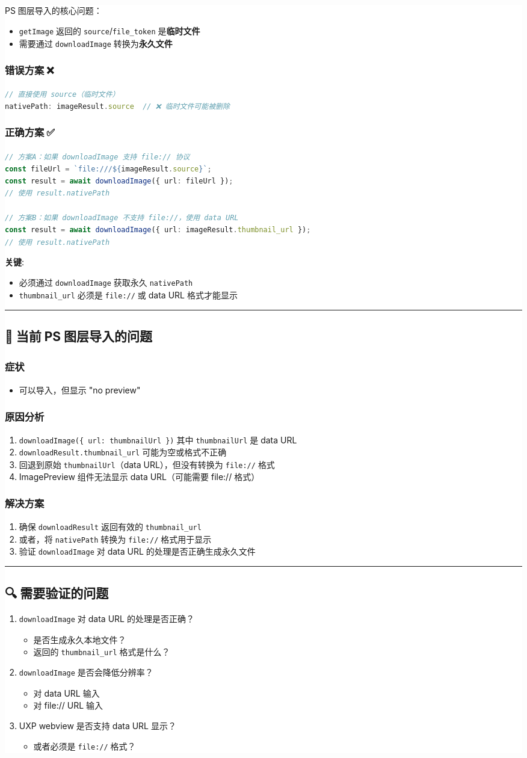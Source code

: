 PS 图层导入的核心问题：
- `getImage` 返回的 `source`/`file_token` 是**临时文件**
- 需要通过 `downloadImage` 转换为**永久文件**

### 错误方案 ❌

```typescript
// 直接使用 source（临时文件）
nativePath: imageResult.source  // ❌ 临时文件可能被删除
```

### 正确方案 ✅

```typescript
// 方案A：如果 downloadImage 支持 file:// 协议
const fileUrl = `file:///${imageResult.source}`;
const result = await downloadImage({ url: fileUrl });
// 使用 result.nativePath

// 方案B：如果 downloadImage 不支持 file://，使用 data URL
const result = await downloadImage({ url: imageResult.thumbnail_url });
// 使用 result.nativePath
```

**关键**: 
- 必须通过 `downloadImage` 获取永久 `nativePath`
- `thumbnail_url` 必须是 `file://` 或 data URL 格式才能显示

---

## 📝 当前 PS 图层导入的问题

### 症状
- 可以导入，但显示 "no preview"

### 原因分析
1. `downloadImage({ url: thumbnailUrl })` 其中 `thumbnailUrl` 是 data URL
2. `downloadResult.thumbnail_url` 可能为空或格式不正确
3. 回退到原始 `thumbnailUrl`（data URL），但没有转换为 `file://` 格式
4. ImagePreview 组件无法显示 data URL（可能需要 file:// 格式）

### 解决方案
1. 确保 `downloadResult` 返回有效的 `thumbnail_url`
2. 或者，将 `nativePath` 转换为 `file://` 格式用于显示
3. 验证 `downloadImage` 对 data URL 的处理是否正确生成永久文件

---

## 🔍 需要验证的问题

1. `downloadImage` 对 data URL 的处理是否正确？
   - 是否生成永久本地文件？
   - 返回的 `thumbnail_url` 格式是什么？

2. `downloadImage` 是否会降低分辨率？
   - 对 data URL 输入
   - 对 file:// URL 输入

3. UXP webview 是否支持 data URL 显示？
   - 或者必须是 `file://` 格式？

